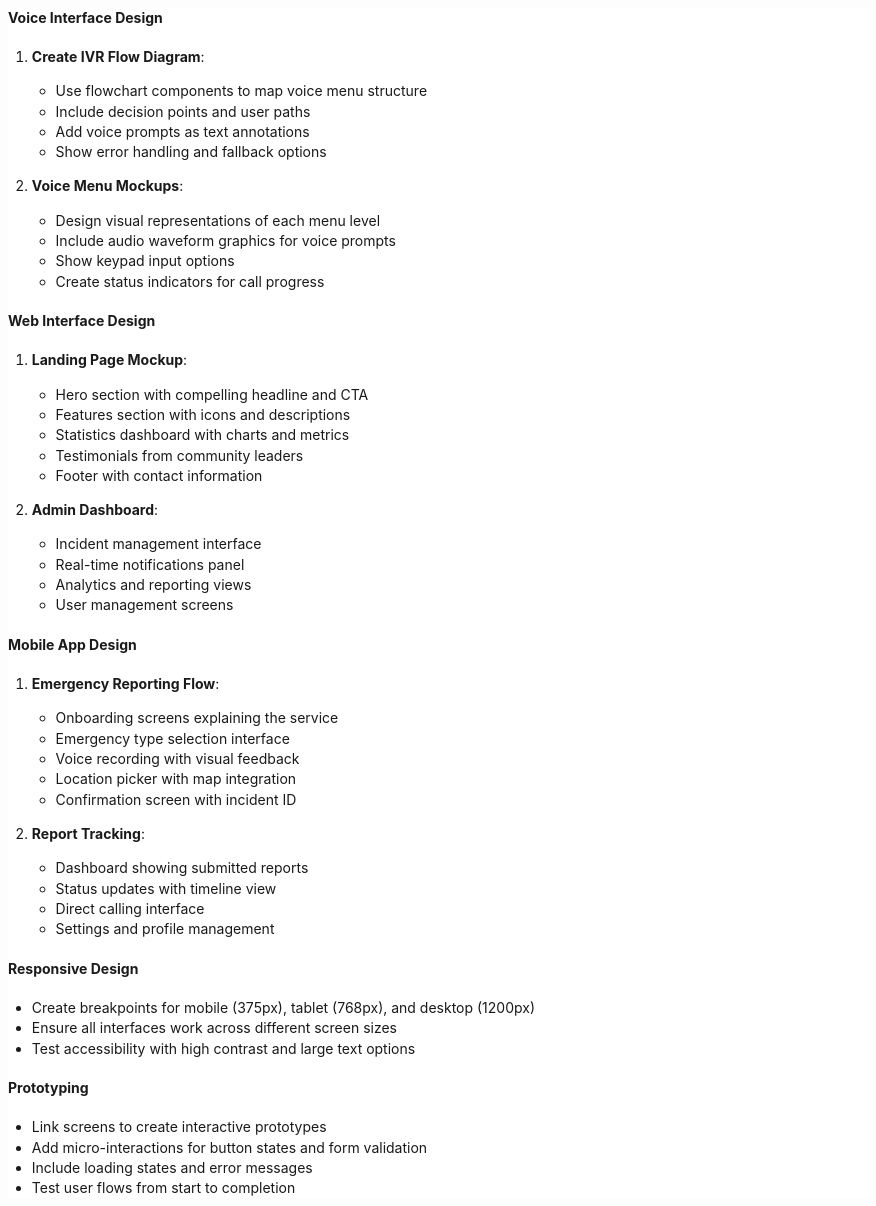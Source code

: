 #### Voice Interface Design

1. **Create IVR Flow Diagram**:
   - Use flowchart components to map voice menu structure
   - Include decision points and user paths
   - Add voice prompts as text annotations
   - Show error handling and fallback options

2. **Voice Menu Mockups**:
   - Design visual representations of each menu level
   - Include audio waveform graphics for voice prompts
   - Show keypad input options
   - Create status indicators for call progress

#### Web Interface Design

1. **Landing Page Mockup**:
   - Hero section with compelling headline and CTA
   - Features section with icons and descriptions
   - Statistics dashboard with charts and metrics
   - Testimonials from community leaders
   - Footer with contact information

2. **Admin Dashboard**:
   - Incident management interface
   - Real-time notifications panel
   - Analytics and reporting views
   - User management screens

#### Mobile App Design

1. **Emergency Reporting Flow**:
   - Onboarding screens explaining the service
   - Emergency type selection interface
   - Voice recording with visual feedback
   - Location picker with map integration
   - Confirmation screen with incident ID

2. **Report Tracking**:
   - Dashboard showing submitted reports
   - Status updates with timeline view
   - Direct calling interface
   - Settings and profile management

#### Responsive Design

- Create breakpoints for mobile (375px), tablet (768px), and desktop (1200px)
- Ensure all interfaces work across different screen sizes
- Test accessibility with high contrast and large text options

#### Prototyping

- Link screens to create interactive prototypes
- Add micro-interactions for button states and form validation
- Include loading states and error messages
- Test user flows from start to completion
